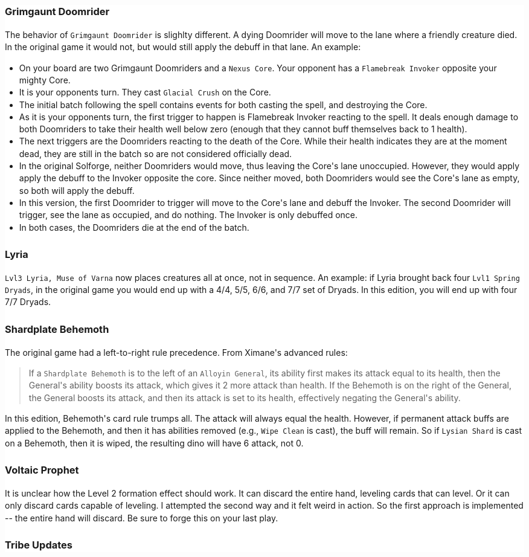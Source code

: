 ### Grimgaunt Doomrider

The behavior of `Grimgaunt Doomrider` is slighlty different. A dying Doomrider will move to the lane where a friendly creature died. In the original game it would not, but would still apply the debuff in that lane. An example:

- On your board are two Grimgaunt Doomriders and a `Nexus Core`. Your opponent has a `Flamebreak Invoker` opposite your mighty Core.
- It is your opponents turn. They cast `Glacial Crush` on the Core.
- The initial batch following the spell contains events for both casting the spell, and destroying the Core.
- As it is your opponents turn, the first trigger to happen is Flamebreak Invoker reacting to the spell. It deals enough damage to both Doomriders to take their health well below zero (enough that they cannot buff themselves back to 1 health).
- The next triggers are the Doomriders reacting to the death of the Core. While their health indicates they are at the moment dead, they are still in the batch so are not considered officially dead.
- In the original Solforge, neither Doomriders would move, thus leaving the Core's lane unoccupied. However, they would apply apply the debuff to the Invoker opposite the core. Since neither moved, both Doomriders would see the Core's lane as empty, so both will apply the debuff.
- In this version, the first Doomrider to trigger will move to the Core's lane and debuff the Invoker. The second Doomrider will trigger, see the lane as occupied, and do nothing. The Invoker is only debuffed once.
- In both cases, the Doomriders die at the end of the batch.

### Lyria

`Lvl3 Lyria, Muse of Varna` now places creatures all at once, not in sequence. An example: if Lyria brought back four `Lvl1 Spring Dryads`, in the original game you would end up with a 4/4, 5/5, 6/6, and 7/7 set of Dryads. In this edition, you will end up with four 7/7 Dryads.

### Shardplate Behemoth

The original game had a left-to-right rule precedence. From Ximane's advanced rules:

> If a `Shardplate Behemoth` is to the left of an `Alloyin General`, its ability first makes its attack equal to its health, then the General's ability boosts its attack, which gives it 2 more attack than health. If the Behemoth is on the right of the General, the General boosts its attack, and then its attack is set to its health, effectively negating the General's ability.

In this edition, Behemoth's card rule trumps all. The attack will always equal the health. However, if permanent attack buffs are applied to the Behemoth, and then it has abilities removed (e.g., `Wipe Clean` is cast), the buff will remain. So if `Lysian Shard` is cast on a Behemoth, then it is wiped, the resulting dino will have 6 attack, not 0.

### Voltaic Prophet

It is unclear how the Level 2 formation effect should work. It can discard the entire hand, leveling cards that can level. Or it can only discard cards capable of leveling. I attempted the second way and it felt weird in action. So the first approach is implemented -- the entire hand will discard. Be sure to forge this on your last play.

### Tribe Updates
